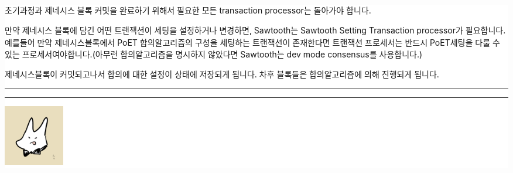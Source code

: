 초기과정과 제네시스 블록 커밋을 완료하기 위해서 필요한 모든 transaction processor는 돌아가야 합니다.  

만약 제네시스 블록에 담긴 어떤 트랜잭션이 세팅을 설정하거나 변경하면, Sawtooth는 Sawtooth Setting Transaction processor가 필요합니다. 예를들어 만약 제네시스블록에서 PoET 합의알고리즘의 구성을 세팅하는 트랜잭션이 존재한다면 트랜잭션 프로세서는 반드시 PoET세팅을 다룰 수 있는 프로세서여야합니다.(아무런 합의알고리즘을 명시하지 않았다면 Sawtooth는 dev mode consensus를 사용합니다.)  

제네시스블록이 커밋되고나서 합의에 대한 설정이 상태에 저장되게 됩니다. 차후 블록들은 합의알고리즘에 의해 진행되게 됩니다.

---

---

<img width="100" height="100" src="./img/p.png"></img>